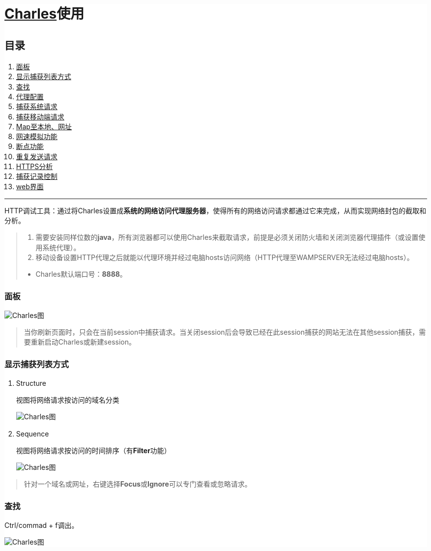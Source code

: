 # [Charles](https://www.charlesproxy.com/)使用

## 目录
1. [面板](#面板)
1. [显示捕获列表方式](#显示捕获列表方式)
1. [查找](#查找)
1. [代理配置](#代理配置)
1. [捕获系统请求](#捕获系统请求)
1. [捕获移动端请求](#捕获移动端请求)
1. [Map至本地、网址](#map至本地网址)
1. [网速模拟功能](#网速模拟功能)
1. [断点功能](#断点功能)
1. [重复发送请求](#重复发送请求)
1. [HTTPS分析](#https分析)
1. [捕获记录控制](#捕获记录控制)
1. [web界面](#web界面)

---
HTTP调试工具：通过将Charles设置成**系统的网络访问代理服务器**，使得所有的网络访问请求都通过它来完成，从而实现网络封包的截取和分析。

>1. 需要安装同样位数的**java**，所有浏览器都可以使用Charles来截取请求，前提是必须关闭防火墙和关闭浏览器代理插件（或设置使用系统代理）。
>2. 移动设备设置HTTP代理之后就能以代理环境并经过电脑hosts访问网络（HTTP代理至WAMPSERVER无法经过电脑hosts）。
>
>- Charles默认端口号：**8888**。

### 面板

![Charles图](./images/1.png)

>当你刷新页面时，只会在当前session中捕获请求。当关闭session后会导致已经在此session捕获的网站无法在其他session捕获，需要重新启动Charles或新建session。

### 显示捕获列表方式
1. Structure

    视图将网络请求按访问的域名分类

    ![Charles图](./images/3.png)

2. Sequence

    视图将网络请求按访问的时间排序（有**Filter**功能）

    ![Charles图](./images/4.png)

>针对一个域名或网址，右键选择**Focus**或**Ignore**可以专门查看或忽略请求。

### 查找

Ctrl/commad + f调出。

![Charles图](./images/5.png)
